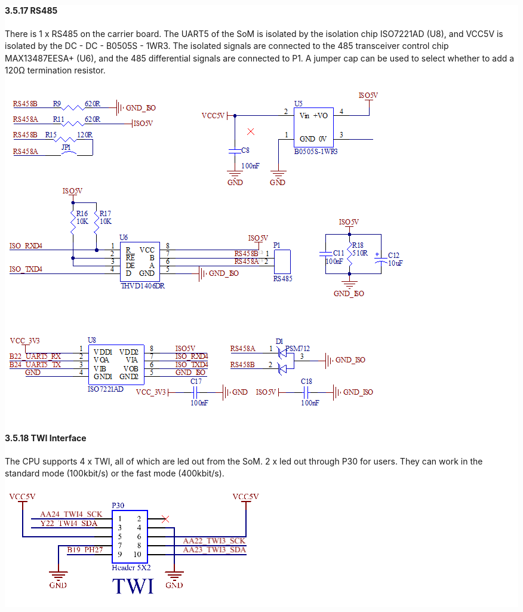 #### 3.5.17 RS485

There is 1 x RS485 on the carrier board. The UART5 of the SoM is isolated by the isolation chip ISO7221AD (U8), and VCC5V is isolated by the DC - DC - B0505S - 1WR3. The isolated signals are connected to the 485 transceiver control chip MAX13487EESA+ (U6), and the 485 differential signals are connected to P1. A jumper cap can be used to select whether to add a 120Ω termination resistor. 

![Image](./images/OKA40i-C_OKT3-C_User_Hardware_Manual/1728464722205_83eaf172_1c25_424a_babf_a4581d624863.png)

#### 3.5.18 TWI Interface

The CPU supports 4 x TWI, all of which are led out from the SoM. 2 x led out  through P30 for users. They can work in the standard mode (100kbit/s) or the fast mode (400kbit/s).

![Image](./images/OKA40i-C_OKT3-C_User_Hardware_Manual/1721371535567_3067e493_88c4_4553_b6d1_3be0d34c0df3.png)
